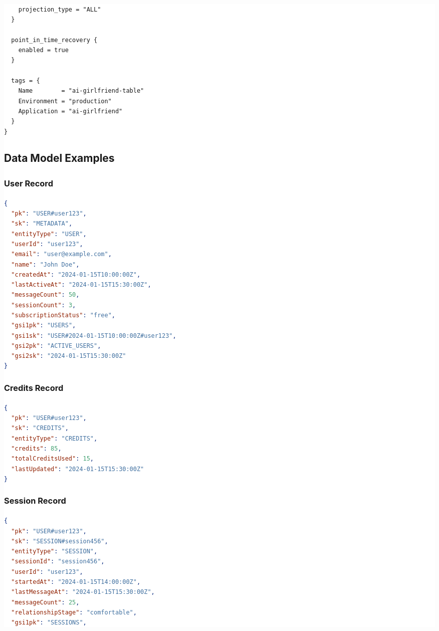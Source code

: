 ```hcl
    projection_type = "ALL"
  }

  point_in_time_recovery {
    enabled = true
  }

  tags = {
    Name        = "ai-girlfriend-table"
    Environment = "production"
    Application = "ai-girlfriend"
  }
}
```

## Data Model Examples

### User Record
```json
{
  "pk": "USER#user123",
  "sk": "METADATA",
  "entityType": "USER",
  "userId": "user123",
  "email": "user@example.com",
  "name": "John Doe",
  "createdAt": "2024-01-15T10:00:00Z",
  "lastActiveAt": "2024-01-15T15:30:00Z",
  "messageCount": 50,
  "sessionCount": 3,
  "subscriptionStatus": "free",
  "gsi1pk": "USERS",
  "gsi1sk": "USER#2024-01-15T10:00:00Z#user123",
  "gsi2pk": "ACTIVE_USERS",
  "gsi2sk": "2024-01-15T15:30:00Z"
}
```

### Credits Record
```json
{
  "pk": "USER#user123",
  "sk": "CREDITS",
  "entityType": "CREDITS",
  "credits": 85,
  "totalCreditsUsed": 15,
  "lastUpdated": "2024-01-15T15:30:00Z"
}
```

### Session Record
```json
{
  "pk": "USER#user123",
  "sk": "SESSION#session456",
  "entityType": "SESSION",
  "sessionId": "session456",
  "userId": "user123",
  "startedAt": "2024-01-15T14:00:00Z",
  "lastMessageAt": "2024-01-15T15:30:00Z",
  "messageCount": 25,
  "relationshipStage": "comfortable",
  "gsi1pk": "SESSIONS",
```